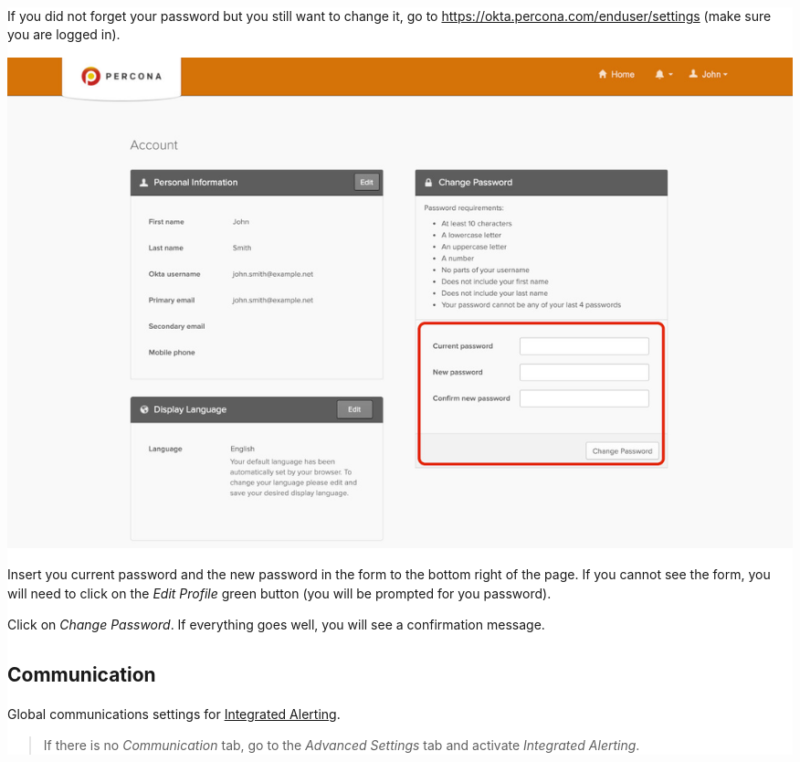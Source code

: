 If you did not forget your password but you still want to change it, go to <https://okta.percona.com/enduser/settings> (make sure you are logged in).

![!image](../_images/PMM_Settings_Percona_Platform_Password_Reset_Okta.jpg)

Insert you current password and the new password in the form to the bottom right of the page. If you cannot see the form, you will need to click on the *Edit Profile* green button (you will be prompted for you password).

Click on *Change Password*. If everything goes well, you will see a confirmation message.

## Communication

Global communications settings for [Integrated Alerting](../using/alerting.md).

> If there is no *Communication* tab, go to the *Advanced Settings* tab and activate *Integrated Alerting*.
